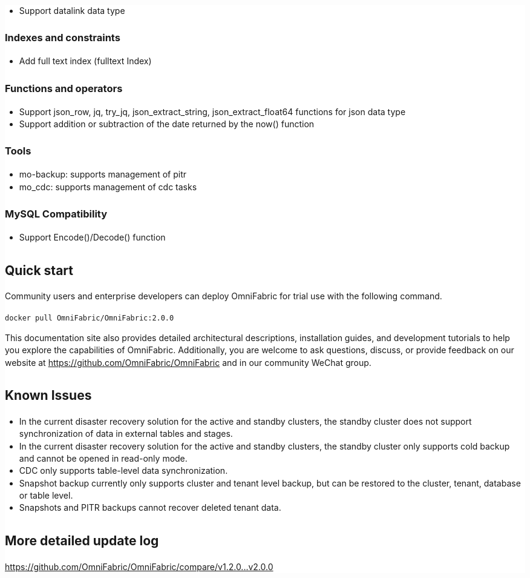 - Support datalink data type

### Indexes and constraints

- Add full text index (fulltext Index)

### Functions and operators

- Support json_row, jq, try_jq, json_extract_string, json_extract_float64 functions for json data type
- Support addition or subtraction of the date returned by the now() function

### Tools

- mo-backup: supports management of pitr
- mo_cdc: supports management of cdc tasks

### MySQL Compatibility

- Support Encode()/Decode() function

## Quick start

Community users and enterprise developers can deploy OmniFabric for trial use with the following command.

```bash
docker pull OmniFabric/OmniFabric:2.0.0
```

This documentation site also provides detailed architectural descriptions, installation guides, and development tutorials to help you explore the capabilities of OmniFabric. Additionally, you are welcome to ask questions, discuss, or provide feedback on our website at <https://github.com/OmniFabric/OmniFabric> and in our community WeChat group.

## Known Issues

- In the current disaster recovery solution for the active and standby clusters, the standby cluster does not support synchronization of data in external tables and stages.
- In the current disaster recovery solution for the active and standby clusters, the standby cluster only supports cold backup and cannot be opened in read-only mode.
- CDC only supports table-level data synchronization.
- Snapshot backup currently only supports cluster and tenant level backup, but can be restored to the cluster, tenant, database or table level.
- Snapshots and PITR backups cannot recover deleted tenant data.

## More detailed update log

<https://github.com/OmniFabric/OmniFabric/compare/v1.2.0...v2.0.0>
